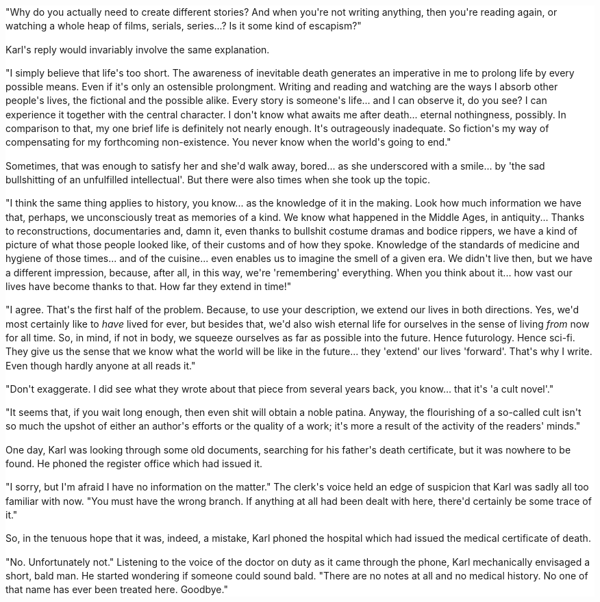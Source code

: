 "Why do you actually need to create different stories? And when you're not writing anything, then you're reading again, or watching a whole heap of films, serials, series...? Is it some kind of escapism?"

Karl's reply would invariably involve the same explanation.

"I simply believe that life's too short. The awareness of inevitable death generates an imperative in me to prolong life by every possible means. Even if it's only an ostensible prolongment. Writing and reading and watching are the ways I absorb other people's lives, the fictional and the possible alike. Every story is someone's life... and I can observe it, do you see? I can experience it together with the central character. I don't know what awaits me after death... eternal nothingness, possibly. In comparison to that, my one brief life is definitely not nearly enough. It's outrageously inadequate. So fiction's my way of compensating for my forthcoming non-existence. You never know when the world's going to end."

Sometimes, that was enough to satisfy her and she'd walk away, bored... as she underscored with a smile... by 'the sad bullshitting of an unfulfilled intellectual'. But there were also times when she took up the topic.

"I think the same thing applies to history, you know... as the knowledge of it in the making. Look how much information we have that, perhaps, we unconsciously treat as memories of a kind. We know what happened in the Middle Ages, in antiquity... Thanks to reconstructions, documentaries and, damn it, even thanks to bullshit costume dramas and bodice rippers, we have a kind of picture of what those people looked like, of their customs and of how they spoke. Knowledge of the standards of medicine and hygiene of those times... and of the cuisine... even enables us to imagine the smell of a given era. We didn't live then, but we have a different impression, because, after all, in this way, we're 'remembering' everything. When you think about it... how vast our lives have become thanks to that. How far they extend in time\!"

"I agree. That's the first half of the problem. Because, to use your description, we extend our lives in both directions. Yes, we'd most certainly like to *have* lived for ever, but besides that, we'd also wish eternal life for ourselves in the sense of living *from* now for all time. So, in mind, if not in body, we squeeze ourselves as far as possible into the future. Hence futurology. Hence sci-fi. They give us the sense that we know what the world will be like in the future... they 'extend' our lives 'forward'. That's why I write. Even though hardly anyone at all reads it."

 "Don't exaggerate. I did see what they wrote about that piece from several years back, you know... that it's 'a cult novel'."

"It seems that, if you wait long enough, then even shit will obtain a noble patina. Anyway, the flourishing of a so-called cult isn't so much the upshot of either an author's efforts or the quality of a work; it's more a result of the activity of the readers' minds."

One day, Karl was looking through some old documents, searching for his father's death certificate, but it was nowhere to be found. He phoned the register office which had issued it.

"I sorry, but I'm afraid I have no information on the matter." The clerk's voice held an edge of suspicion that Karl was sadly all too familiar with now. "You must have the wrong branch. If anything at all had been dealt with here, there'd certainly be some trace of it."

So, in the tenuous hope that it was, indeed, a mistake, Karl phoned the hospital which had issued the medical certificate of death.

"No. Unfortunately not." Listening to the voice of the doctor on duty as it came through the phone, Karl mechanically envisaged a short, bald man. He started wondering if someone could sound bald. "There are no notes at all and no medical history. No one of that name has ever been treated here. Goodbye."
